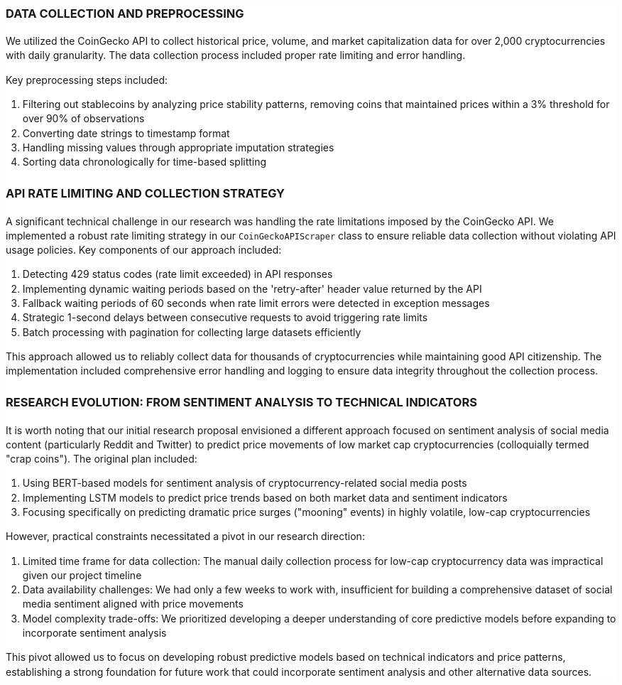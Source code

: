 ### DATA COLLECTION AND PREPROCESSING

We utilized the CoinGecko API to collect historical price, volume, and market capitalization data for over 2,000 cryptocurrencies with daily granularity. The data collection process included proper rate limiting and error handling.

Key preprocessing steps included:

1. Filtering out stablecoins by analyzing price stability patterns, removing coins that maintained prices within a 3% threshold for over 90% of observations
2. Converting date strings to timestamp format
3. Handling missing values through appropriate imputation strategies
4. Sorting data chronologically for time-based splitting

### API RATE LIMITING AND COLLECTION STRATEGY

A significant technical challenge in our research was handling the rate limitations imposed by the CoinGecko API. We implemented a robust rate limiting strategy in our `CoinGeckoAPIScraper` class to ensure reliable data collection without violating API usage policies. Key components of our approach included:

1. Detecting 429 status codes (rate limit exceeded) in API responses
2. Implementing dynamic waiting periods based on the 'retry-after' header value returned by the API
3. Fallback waiting periods of 60 seconds when rate limit errors were detected in exception messages
4. Strategic 1-second delays between consecutive requests to avoid triggering rate limits
5. Batch processing with pagination for collecting large datasets efficiently

This approach allowed us to reliably collect data for thousands of cryptocurrencies while maintaining good API citizenship. The implementation included comprehensive error handling and logging to ensure data integrity throughout the collection process.

### RESEARCH EVOLUTION: FROM SENTIMENT ANALYSIS TO TECHNICAL INDICATORS

It is worth noting that our initial research proposal envisioned a different approach focused on sentiment analysis of social media content (particularly Reddit and Twitter) to predict price movements of low market cap cryptocurrencies (colloquially termed "crap coins"). The original plan included:

1. Using BERT-based models for sentiment analysis of cryptocurrency-related social media posts
2. Implementing LSTM models to predict price trends based on both market data and sentiment indicators
3. Focusing specifically on predicting dramatic price surges ("mooning" events) in highly volatile, low-cap cryptocurrencies

However, practical constraints necessitated a pivot in our research direction:

1. Limited time frame for data collection: The manual daily collection process for low-cap cryptocurrency data was impractical given our project timeline
2. Data availability challenges: We had only a few weeks to work with, insufficient for building a comprehensive dataset of social media sentiment aligned with price movements
3. Model complexity trade-offs: We prioritized developing a deeper understanding of core predictive models before expanding to incorporate sentiment analysis

This pivot allowed us to focus on developing robust predictive models based on technical indicators and price patterns, establishing a strong foundation for future work that could incorporate sentiment analysis and other alternative data sources.

